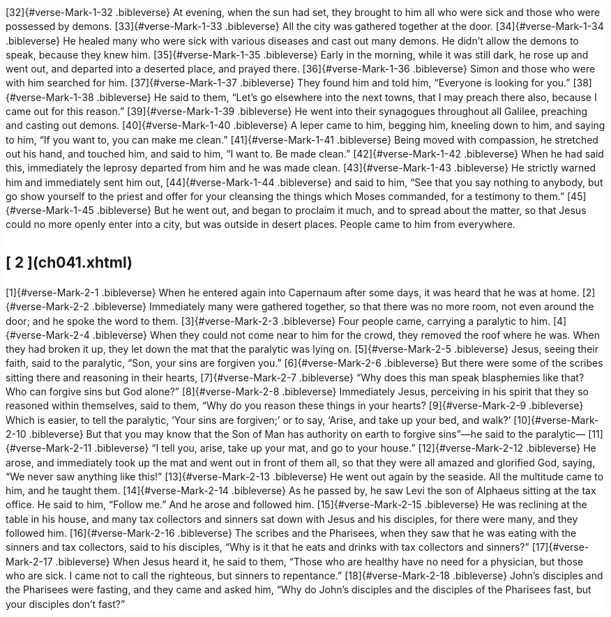[32]{#verse-Mark-1-32 .bibleverse} At evening, when the sun had set, they brought to him all who were sick and those who were possessed by demons. [33]{#verse-Mark-1-33 .bibleverse} All the city was gathered together at the door. [34]{#verse-Mark-1-34 .bibleverse} He healed many who were sick with various diseases and cast out many demons. He didn’t allow the demons to speak, because they knew him. 
[35]{#verse-Mark-1-35 .bibleverse} Early in the morning, while it was still dark, he rose up and went out, and departed into a deserted place, and prayed there. [36]{#verse-Mark-1-36 .bibleverse} Simon and those who were with him searched for him. [37]{#verse-Mark-1-37 .bibleverse} They found him and told him, “Everyone is looking for you.” 
[38]{#verse-Mark-1-38 .bibleverse} He said to them, “Let’s go elsewhere into the next towns, that I may preach there also, because I came out for this reason.” [39]{#verse-Mark-1-39 .bibleverse} He went into their synagogues throughout all Galilee, preaching and casting out demons. 
[40]{#verse-Mark-1-40 .bibleverse} A leper came to him, begging him, kneeling down to him, and saying to him, “If you want to, you can make me clean.” 
[41]{#verse-Mark-1-41 .bibleverse} Being moved with compassion, he stretched out his hand, and touched him, and said to him, “I want to. Be made clean.” [42]{#verse-Mark-1-42 .bibleverse} When he had said this, immediately the leprosy departed from him and he was made clean. [43]{#verse-Mark-1-43 .bibleverse} He strictly warned him and immediately sent him out, [44]{#verse-Mark-1-44 .bibleverse} and said to him, “See that you say nothing to anybody, but go show yourself to the priest and offer for your cleansing the things which Moses commanded, for a testimony to them.” 
[45]{#verse-Mark-1-45 .bibleverse} But he went out, and began to proclaim it much, and to spread about the matter, so that Jesus could no more openly enter into a city, but was outside in desert places. People came to him from everywhere. 

<h2 class="chaptertitle">[&nbsp;2&nbsp;](ch041.xhtml)<span><span id="chapter-Mark-2"></span></span></h2>
 
[1]{#verse-Mark-2-1 .bibleverse} When he entered again into Capernaum after some days, it was heard that he was at home. [2]{#verse-Mark-2-2 .bibleverse} Immediately many were gathered together, so that there was no more room, not even around the door; and he spoke the word to them. [3]{#verse-Mark-2-3 .bibleverse} Four people came, carrying a paralytic to him. [4]{#verse-Mark-2-4 .bibleverse} When they could not come near to him for the crowd, they removed the roof where he was. When they had broken it up, they let down the mat that the paralytic was lying on. [5]{#verse-Mark-2-5 .bibleverse} Jesus, seeing their faith, said to the paralytic, “Son, your sins are forgiven you.” 
[6]{#verse-Mark-2-6 .bibleverse} But there were some of the scribes sitting there and reasoning in their hearts, [7]{#verse-Mark-2-7 .bibleverse} “Why does this man speak blasphemies like that? Who can forgive sins but God alone?” 
[8]{#verse-Mark-2-8 .bibleverse} Immediately Jesus, perceiving in his spirit that they so reasoned within themselves, said to them, “Why do you reason these things in your hearts? [9]{#verse-Mark-2-9 .bibleverse} Which is easier, to tell the paralytic, ‘Your sins are forgiven;’ or to say, ‘Arise, and take up your bed, and walk?’ [10]{#verse-Mark-2-10 .bibleverse} But that you may know that the Son of Man has authority on earth to forgive sins”—he said to the paralytic— [11]{#verse-Mark-2-11 .bibleverse} “I tell you, arise, take up your mat, and go to your house.” 
[12]{#verse-Mark-2-12 .bibleverse} He arose, and immediately took up the mat and went out in front of them all, so that they were all amazed and glorified God, saying, “We never saw anything like this!” 
[13]{#verse-Mark-2-13 .bibleverse} He went out again by the seaside. All the multitude came to him, and he taught them. [14]{#verse-Mark-2-14 .bibleverse} As he passed by, he saw Levi the son of Alphaeus sitting at the tax office. He said to him, “Follow me.” And he arose and followed him. 
[15]{#verse-Mark-2-15 .bibleverse} He was reclining at the table in his house, and many tax collectors and sinners sat down with Jesus and his disciples, for there were many, and they followed him. [16]{#verse-Mark-2-16 .bibleverse} The scribes and the Pharisees, when they saw that he was eating with the sinners and tax collectors, said to his disciples, “Why is it that he eats and drinks with tax collectors and sinners?” 
[17]{#verse-Mark-2-17 .bibleverse} When Jesus heard it, he said to them, “Those who are healthy have no need for a physician, but those who are sick. I came not to call the righteous, but sinners to repentance.” 
[18]{#verse-Mark-2-18 .bibleverse} John’s disciples and the Pharisees were fasting, and they came and asked him, “Why do John’s disciples and the disciples of the Pharisees fast, but your disciples don’t fast?” 